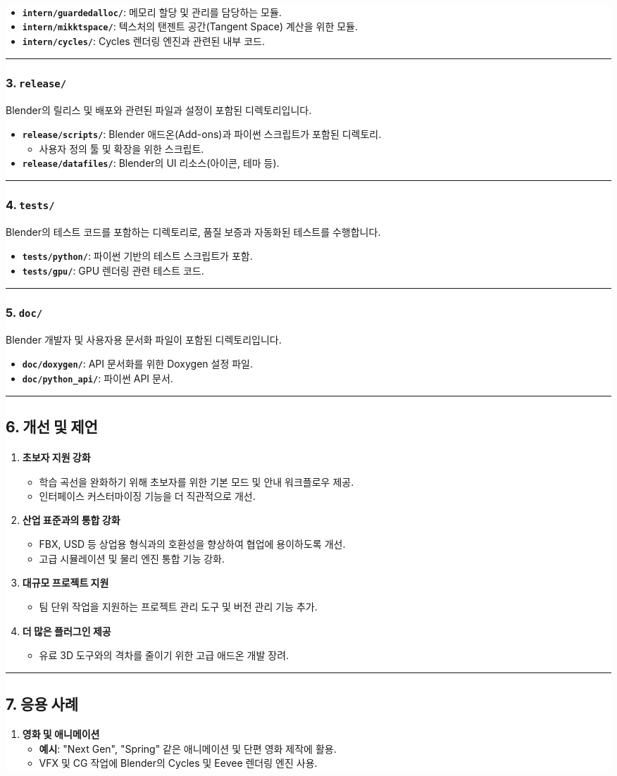 - **`intern/guardedalloc/`**: 메모리 할당 및 관리를 담당하는 모듈.
- **`intern/mikktspace/`**: 텍스처의 탠젠트 공간(Tangent Space) 계산을 위한 모듈.
- **`intern/cycles/`**: Cycles 렌더링 엔진과 관련된 내부 코드.

---

### 3. `release/`
Blender의 릴리스 및 배포와 관련된 파일과 설정이 포함된 디렉토리입니다.

- **`release/scripts/`**: Blender 애드온(Add-ons)과 파이썬 스크립트가 포함된 디렉토리.
  - 사용자 정의 툴 및 확장을 위한 스크립트.
- **`release/datafiles/`**: Blender의 UI 리소스(아이콘, 테마 등).

---

### 4. `tests/`
Blender의 테스트 코드를 포함하는 디렉토리로, 품질 보증과 자동화된 테스트를 수행합니다.

- **`tests/python/`**: 파이썬 기반의 테스트 스크립트가 포함.
- **`tests/gpu/`**: GPU 렌더링 관련 테스트 코드.

---

### 5. `doc/`
Blender 개발자 및 사용자용 문서화 파일이 포함된 디렉토리입니다.

- **`doc/doxygen/`**: API 문서화를 위한 Doxygen 설정 파일.
- **`doc/python_api/`**: 파이썬 API 문서.

---

## 6. 개선 및 제언

1. **초보자 지원 강화**
   - 학습 곡선을 완화하기 위해 초보자를 위한 기본 모드 및 안내 워크플로우 제공.
   - 인터페이스 커스터마이징 기능을 더 직관적으로 개선.

2. **산업 표준과의 통합 강화**
   - FBX, USD 등 상업용 형식과의 호환성을 향상하여 협업에 용이하도록 개선.
   - 고급 시뮬레이션 및 물리 엔진 통합 기능 강화.

3. **대규모 프로젝트 지원**
   - 팀 단위 작업을 지원하는 프로젝트 관리 도구 및 버전 관리 기능 추가.

4. **더 많은 플러그인 제공**
   - 유료 3D 도구와의 격차를 줄이기 위한 고급 애드온 개발 장려.

---

## 7. 응용 사례

1. **영화 및 애니메이션**
   - **예시**: "Next Gen", "Spring" 같은 애니메이션 및 단편 영화 제작에 활용.
   - VFX 및 CG 작업에 Blender의 Cycles 및 Eevee 렌더링 엔진 사용.
